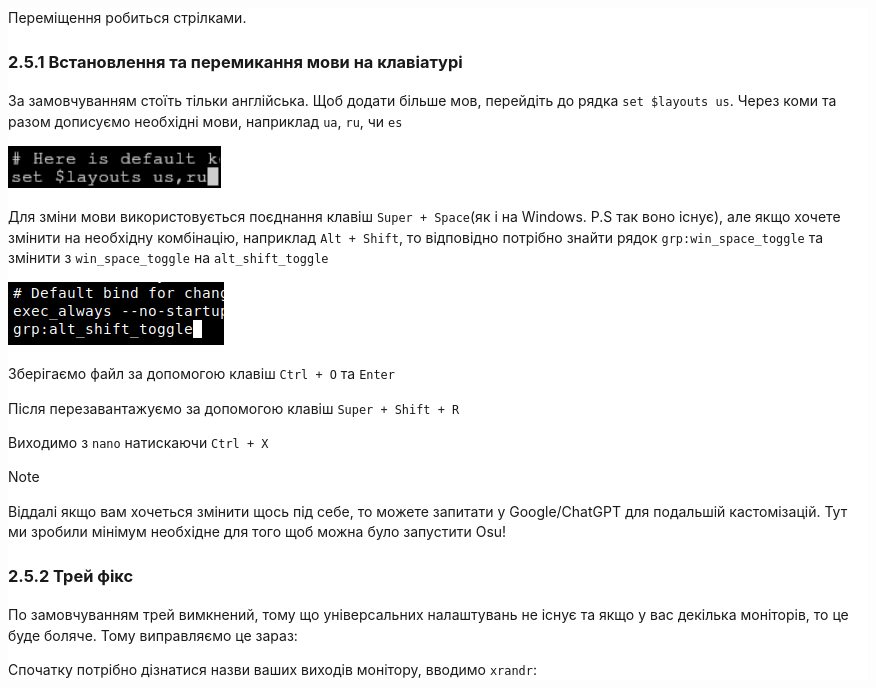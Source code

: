 Переміщення робиться стрілками.

### 2.5.1 Встановлення та перемикання мови на клавіатурі
За замовчуванням стоїть тільки англійська. Щоб додати більше мов, перейдіть до рядка `set $layouts us`. Через коми та разом дописуємо необхідні мови, наприклад `ua`, `ru`, чи `es`

![](../photos/Pasted%20image%2020250305002435.png)

Для зміни мови використовується поєднання клавіш `Super + Space`(як і на Windows. P.S так воно існує), але якщо хочете змінити на необхідну комбінацію, наприклад `Alt + Shift`, то відповідно потрібно знайти рядок `grp:win_space_toggle` та змінити з `win_space_toggle` на `alt_shift_toggle`

![](../photos/Pasted%20image%2020250305103130.png)

Зберігаємо файл за допомогою клавіш `Ctrl + O` та `Enter`

Після перезавантажуємо за допомогою клавіш `Super + Shift + R`

Виходимо з `nano` натискаючи `Ctrl + X`

> [!NOTE]
> Віддалі якщо вам хочеться змінити щось під себе, то можете запитати у Google/ChatGPT для подальшій кастомізацій. Тут ми зробили мінімум необхідне для того щоб можна було запустити Osu!
### 2.5.2 Трей фікс
По замовчуванням трей вимкнений, тому що універсальних налаштувань не існує та якщо у вас декілька моніторів, то це буде боляче. Тому виправляємо це зараз:

Спочатку потрібно дізнатися назви ваших виходів монітору, вводимо `xrandr`:
